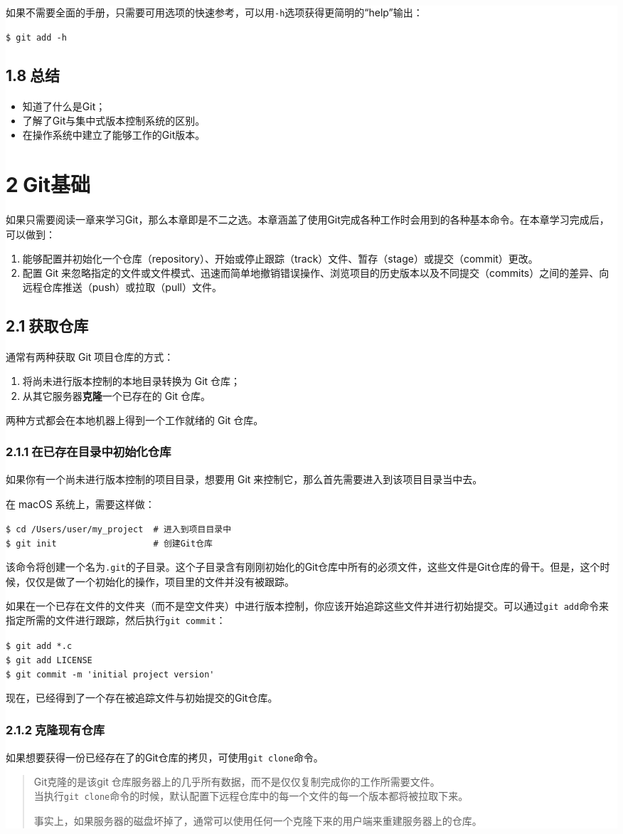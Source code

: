 如果不需要全面的手册，只需要可用选项的快速参考，可以用`-h`选项获得更简明的“help”输出：

```shell
$ git add -h
```

## 1.8  总结

* 知道了什么是Git；
* 了解了Git与集中式版本控制系统的区别。
* 在操作系统中建立了能够工作的Git版本。

# 2  Git基础

如果只需要阅读一章来学习Git，那么本章即是不二之选。本章涵盖了使用Git完成各种工作时会用到的各种基本命令。在本章学习完成后，可以做到：

1. 能够配置并初始化一个仓库（repository）、开始或停止跟踪（track）文件、暂存（stage）或提交（commit）更改。
2. 配置 Git 来忽略指定的文件或文件模式、迅速而简单地撤销错误操作、浏览项目的历史版本以及不同提交（commits）之间的差异、向远程仓库推送（push）或拉取（pull）文件。

## 2.1  获取仓库

通常有两种获取 Git 项目仓库的方式：

1. 将尚未进行版本控制的本地目录转换为 Git 仓库；
2. 从其它服务器**克隆**一个已存在的 Git 仓库。

两种方式都会在本地机器上得到一个工作就绪的 Git 仓库。

### 2.1.1 在已存在目录中初始化仓库

如果你有一个尚未进行版本控制的项目目录，想要用 Git 来控制它，那么首先需要进入到该项目目录当中去。

在 macOS 系统上，需要这样做：

```shell
$ cd /Users/user/my_project  # 进入到项目目录中
$ git init                   # 创建Git仓库
```

该命令将创建一个名为`.git`的子目录。这个子目录含有刚刚初始化的Git仓库中所有的必须文件，这些文件是Git仓库的骨干。但是，这个时候，仅仅是做了一个初始化的操作，项目里的文件并没有被跟踪。

如果在一个已存在文件的文件夹（而不是空文件夹）中进行版本控制，你应该开始追踪这些文件并进行初始提交。可以通过`git add`命令来指定所需的文件进行跟踪，然后执行`git commit`：

```shell
$ git add *.c
$ git add LICENSE
$ git commit -m 'initial project version'
```

现在，已经得到了一个存在被追踪文件与初始提交的Git仓库。

### 2.1.2  克隆现有仓库

如果想要获得一份已经存在了的Git仓库的拷贝，可使用`git clone`命令。

> Git克隆的是该git 仓库服务器上的几乎所有数据，而不是仅仅复制完成你的工作所需要文件。<br>当执行`git clone`命令的时候，默认配置下远程仓库中的每一个文件的每一个版本都将被拉取下来。
>
> 事实上，如果服务器的磁盘坏掉了，通常可以使用任何一个克隆下来的用户端来重建服务器上的仓库。
